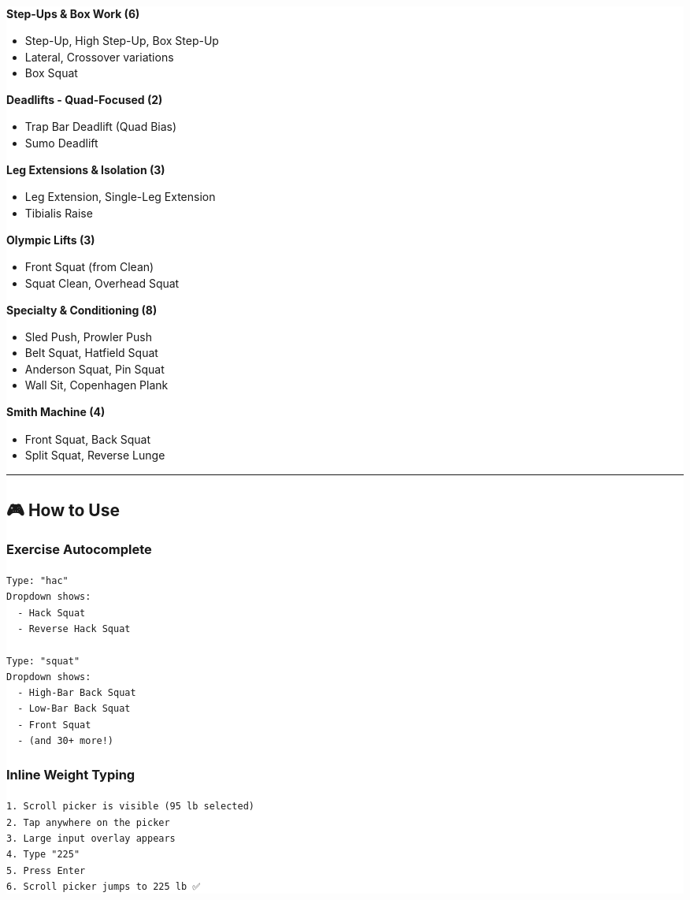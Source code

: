 **Step-Ups & Box Work (6)**
- Step-Up, High Step-Up, Box Step-Up
- Lateral, Crossover variations
- Box Squat

**Deadlifts - Quad-Focused (2)**
- Trap Bar Deadlift (Quad Bias)
- Sumo Deadlift

**Leg Extensions & Isolation (3)**
- Leg Extension, Single-Leg Extension
- Tibialis Raise

**Olympic Lifts (3)**
- Front Squat (from Clean)
- Squat Clean, Overhead Squat

**Specialty & Conditioning (8)**
- Sled Push, Prowler Push
- Belt Squat, Hatfield Squat
- Anderson Squat, Pin Squat
- Wall Sit, Copenhagen Plank

**Smith Machine (4)**
- Front Squat, Back Squat
- Split Squat, Reverse Lunge

---

## 🎮 How to Use

### Exercise Autocomplete
```
Type: "hac"
Dropdown shows:
  - Hack Squat
  - Reverse Hack Squat

Type: "squat"
Dropdown shows:
  - High-Bar Back Squat
  - Low-Bar Back Squat
  - Front Squat
  - (and 30+ more!)
```

### Inline Weight Typing
```
1. Scroll picker is visible (95 lb selected)
2. Tap anywhere on the picker
3. Large input overlay appears
4. Type "225"
5. Press Enter
6. Scroll picker jumps to 225 lb ✅
```
